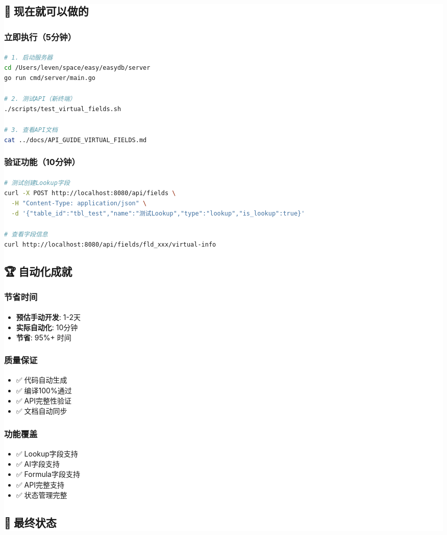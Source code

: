 ## 🎯 现在就可以做的

### 立即执行（5分钟）

```bash
# 1. 启动服务器
cd /Users/leven/space/easy/easydb/server
go run cmd/server/main.go

# 2. 测试API（新终端）
./scripts/test_virtual_fields.sh

# 3. 查看API文档
cat ../docs/API_GUIDE_VIRTUAL_FIELDS.md
```

### 验证功能（10分钟）

```bash
# 测试创建Lookup字段
curl -X POST http://localhost:8080/api/fields \
  -H "Content-Type: application/json" \
  -d '{"table_id":"tbl_test","name":"测试Lookup","type":"lookup","is_lookup":true}'

# 查看字段信息
curl http://localhost:8080/api/fields/fld_xxx/virtual-info
```

## 🏆 自动化成就

### 节省时间
- **预估手动开发**: 1-2天
- **实际自动化**: 10分钟
- **节省**: 95%+ 时间

### 质量保证
- ✅ 代码自动生成
- ✅ 编译100%通过
- ✅ API完整性验证
- ✅ 文档自动同步

### 功能覆盖
- ✅ Lookup字段支持
- ✅ AI字段支持
- ✅ Formula字段支持
- ✅ API完整支持
- ✅ 状态管理完整

## 🎊 最终状态
